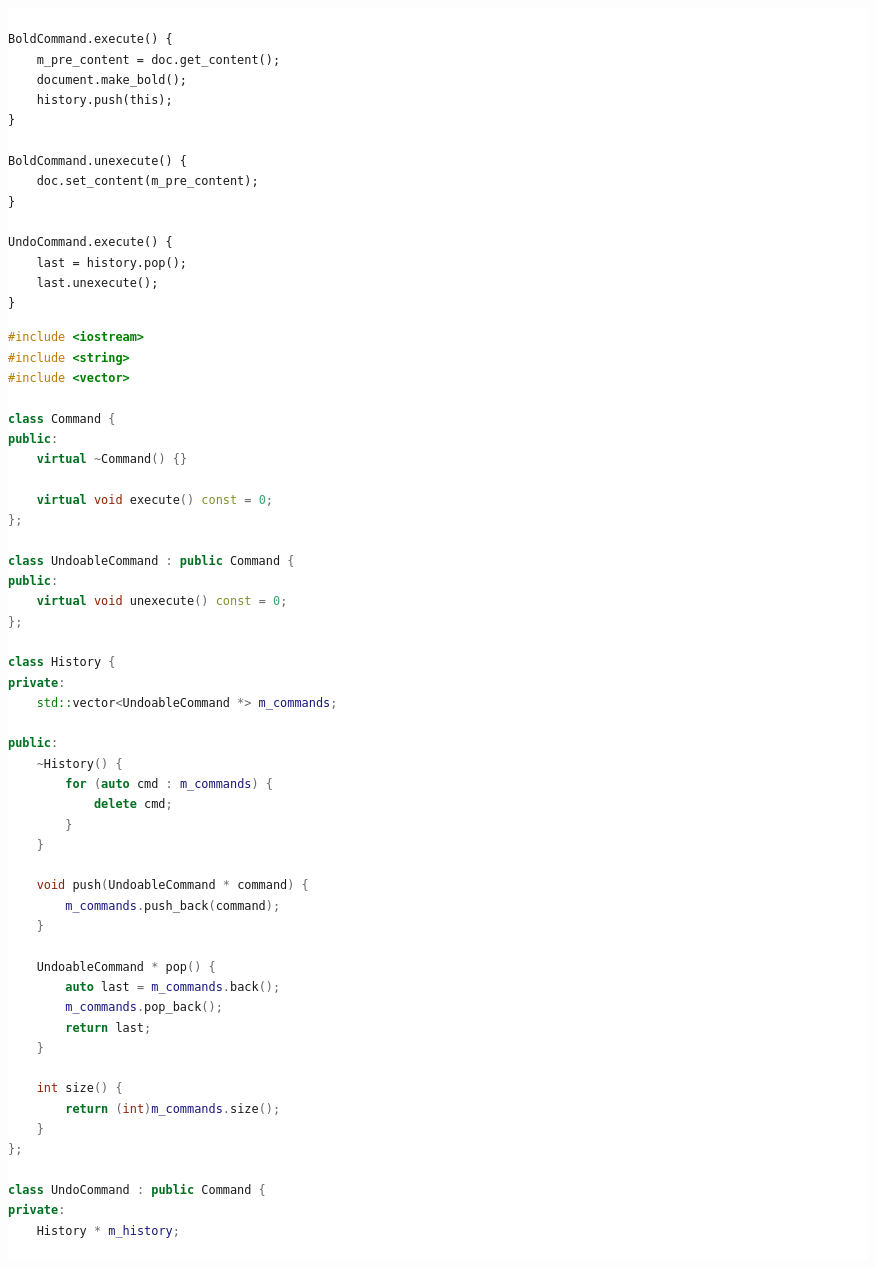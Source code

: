 ```pattern

BoldCommand.execute() {
    m_pre_content = doc.get_content();
    document.make_bold();
    history.push(this);
}

BoldCommand.unexecute() {
    doc.set_content(m_pre_content);
}

UndoCommand.execute() {
    last = history.pop();
    last.unexecute();
}
```

```cpp
#include <iostream>
#include <string>
#include <vector>

class Command {
public:
    virtual ~Command() {}
    
    virtual void execute() const = 0;
};

class UndoableCommand : public Command {
public:
    virtual void unexecute() const = 0;
};

class History {
private:
    std::vector<UndoableCommand *> m_commands;

public:
    ~History() {
        for (auto cmd : m_commands) {
            delete cmd;
        }
    }
    
    void push(UndoableCommand * command) {
        m_commands.push_back(command);
    }
    
    UndoableCommand * pop() {
        auto last = m_commands.back();
        m_commands.pop_back();
        return last;
    }
    
    int size() {
        return (int)m_commands.size();
    }
};

class UndoCommand : public Command {
private:
    History * m_history;
    
```